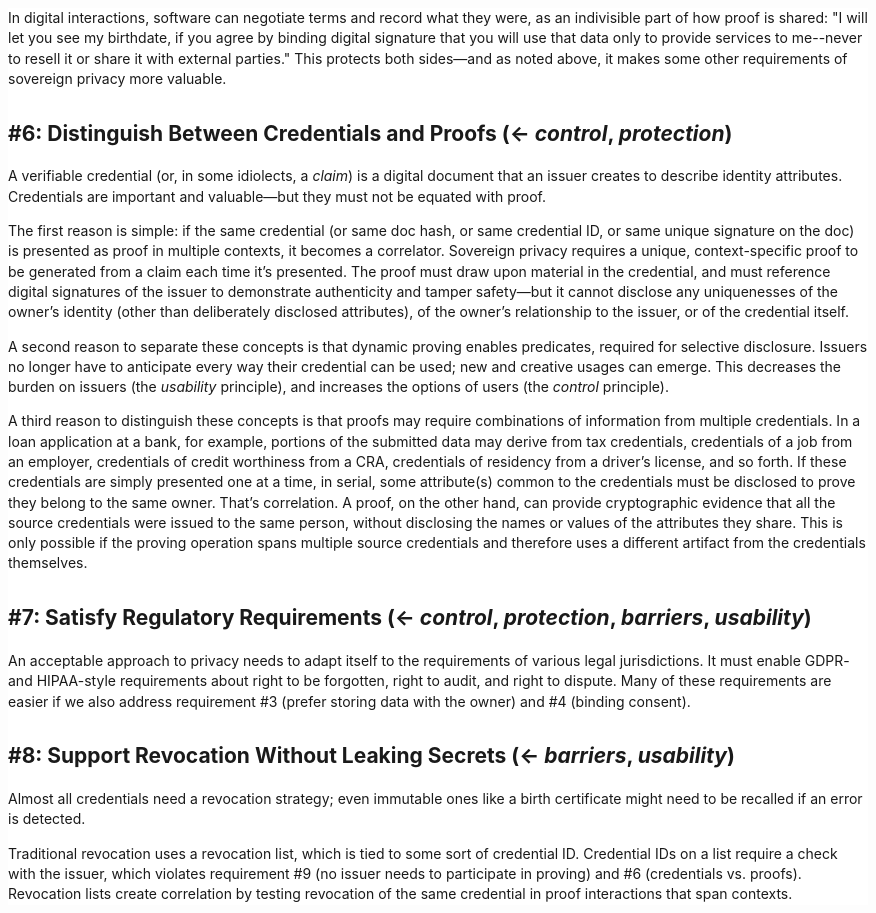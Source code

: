 In digital interactions, software can negotiate terms and record what they were, as an indivisible part of how proof is shared: "I will let you see my birthdate, if you agree by binding digital signature that you will use that data only to provide services to me--never to resell it or share it with external parties." This protects both sides—and as noted above, it makes some other requirements of sovereign privacy more valuable.

## #6: Distinguish Between Credentials and Proofs (← *control*, *protection*)

A verifiable credential (or, in some idiolects, a *claim*) is a digital document that an issuer creates to describe identity attributes. Credentials are important and valuable—but they must not be equated with proof.

The first reason is simple: if the same credential (or same doc hash, or same credential ID, or same unique signature on the doc) is presented as proof in multiple contexts, it becomes a correlator. Sovereign privacy requires a unique, context-specific proof to be generated from a claim each time it’s presented. The proof must draw upon material in the credential, and must reference digital signatures of the issuer to demonstrate authenticity and tamper safety—but it cannot disclose any uniquenesses of the owner’s identity (other than deliberately disclosed attributes), of the owner’s relationship to the issuer, or of the credential itself.

A second reason to separate these concepts is that dynamic proving enables predicates, required for selective disclosure. Issuers no longer have to anticipate every way their credential can be used; new and creative usages can emerge. This decreases the burden on issuers (the *usability* principle), and increases the options of users (the *control* principle).

A third reason to distinguish these concepts is that proofs may require combinations of information from multiple credentials. In a loan application at a bank, for example, portions of the submitted data may derive from tax credentials, credentials of a job from an employer, credentials of credit worthiness from a CRA, credentials of residency from a driver’s license, and so forth. If these credentials are simply presented one at a time, in serial, some attribute(s) common to the credentials must be disclosed to prove they belong to the same owner. That’s correlation. A proof, on the other hand, can provide cryptographic evidence that all the source credentials were issued to the same person, without disclosing the names or values of the attributes they share. This is only possible if the proving operation spans multiple source credentials and therefore uses a different artifact from the credentials themselves.

## #7: Satisfy Regulatory Requirements (← *control*, *protection*, *barriers*, *usability*)

An acceptable approach to privacy needs to adapt itself to the requirements of various legal jurisdictions. It must enable GDPR- and HIPAA-style requirements about right to be forgotten, right to audit, and right to dispute. Many of these requirements are easier if we also address requirement #3 (prefer storing data with the owner) and #4 (binding consent).

## #8: Support Revocation Without Leaking Secrets (← *barriers*, *usability*)

Almost all credentials need a revocation strategy; even immutable ones like a birth certificate might need to be recalled if an error is detected.

Traditional revocation uses a revocation list, which is tied to some sort of credential ID. Credential IDs on a list require a check with the issuer, which violates requirement #9 (no issuer needs to participate in proving) and #6 (credentials vs. proofs). Revocation lists create correlation by testing revocation of the same credential in proof interactions that span contexts.
